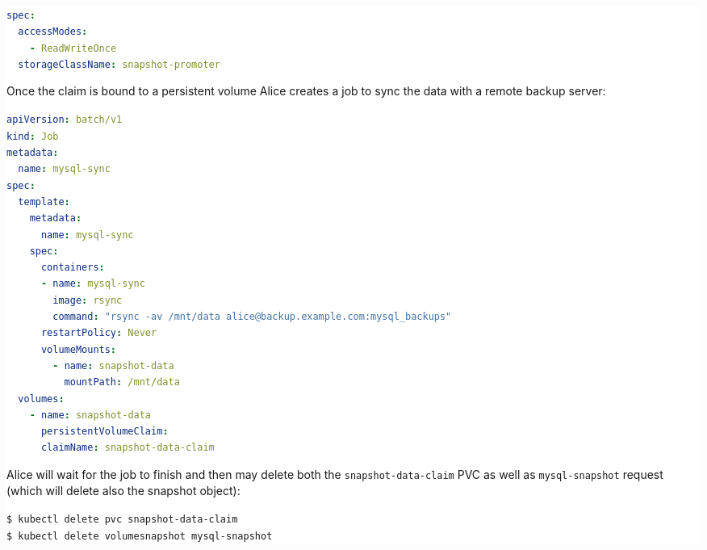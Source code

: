 ```yaml
spec:
  accessModes:
    - ReadWriteOnce
  storageClassName: snapshot-promoter
```
Once the claim is bound to a persistent volume Alice creates a job to sync the data with a remote backup server:
```yaml
apiVersion: batch/v1
kind: Job
metadata:
  name: mysql-sync
spec:
  template:
    metadata:
      name: mysql-sync
    spec:
      containers:
      - name: mysql-sync
        image: rsync
        command: "rsync -av /mnt/data alice@backup.example.com:mysql_backups"
      restartPolicy: Never
      volumeMounts:
        - name: snapshot-data
          mountPath: /mnt/data
  volumes:
    - name: snapshot-data
      persistentVolumeClaim:
      claimName: snapshot-data-claim
```

Alice will wait for the job to finish and then may delete both the `snapshot-data-claim` PVC as well as `mysql-snapshot`
request (which will delete also the snapshot object):
```
$ kubectl delete pvc snapshot-data-claim
$ kubectl delete volumesnapshot mysql-snapshot
```
